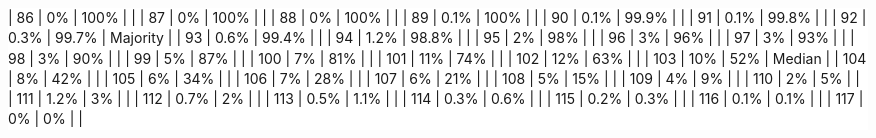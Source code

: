 | 86 | 0% | 100% |  |
| 87 | 0% | 100% |  |
| 88 | 0% | 100% |  |
| 89 | 0.1% | 100% |  |
| 90 | 0.1% | 99.9% |  |
| 91 | 0.1% | 99.8% |  |
| 92 | 0.3% | 99.7% | Majority |
| 93 | 0.6% | 99.4% |  |
| 94 | 1.2% | 98.8% |  |
| 95 | 2% | 98% |  |
| 96 | 3% | 96% |  |
| 97 | 3% | 93% |  |
| 98 | 3% | 90% |  |
| 99 | 5% | 87% |  |
| 100 | 7% | 81% |  |
| 101 | 11% | 74% |  |
| 102 | 12% | 63% |  |
| 103 | 10% | 52% | Median |
| 104 | 8% | 42% |  |
| 105 | 6% | 34% |  |
| 106 | 7% | 28% |  |
| 107 | 6% | 21% |  |
| 108 | 5% | 15% |  |
| 109 | 4% | 9% |  |
| 110 | 2% | 5% |  |
| 111 | 1.2% | 3% |  |
| 112 | 0.7% | 2% |  |
| 113 | 0.5% | 1.1% |  |
| 114 | 0.3% | 0.6% |  |
| 115 | 0.2% | 0.3% |  |
| 116 | 0.1% | 0.1% |  |
| 117 | 0% | 0% |  |
